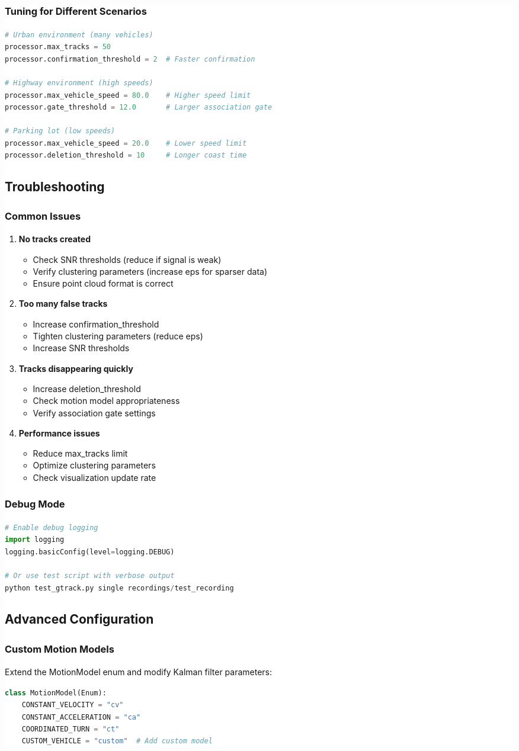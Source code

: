 ### Tuning for Different Scenarios
```python
# Urban environment (many vehicles)
processor.max_tracks = 50
processor.confirmation_threshold = 2  # Faster confirmation

# Highway environment (high speeds)
processor.max_vehicle_speed = 80.0    # Higher speed limit
processor.gate_threshold = 12.0       # Larger association gate

# Parking lot (low speeds)
processor.max_vehicle_speed = 20.0    # Lower speed limit
processor.deletion_threshold = 10     # Longer coast time
```

## Troubleshooting

### Common Issues

1. **No tracks created**
   - Check SNR thresholds (reduce if signal is weak)
   - Verify clustering parameters (increase eps for sparser data)
   - Ensure point cloud format is correct

2. **Too many false tracks**
   - Increase confirmation_threshold
   - Tighten clustering parameters (reduce eps)
   - Increase SNR thresholds

3. **Tracks disappearing quickly**
   - Increase deletion_threshold
   - Check motion model appropriateness
   - Verify association gate settings

4. **Performance issues**
   - Reduce max_tracks limit
   - Optimize clustering parameters
   - Check visualization update rate

### Debug Mode
```python
# Enable debug logging
import logging
logging.basicConfig(level=logging.DEBUG)

# Or use test script with verbose output
python test_gtrack.py single recordings/test_recording
```

## Advanced Configuration

### Custom Motion Models
Extend the MotionModel enum and modify Kalman filter parameters:
```python
class MotionModel(Enum):
    CONSTANT_VELOCITY = "cv"
    CONSTANT_ACCELERATION = "ca"
    COORDINATED_TURN = "ct"
    CUSTOM_VEHICLE = "custom"  # Add custom model
```

